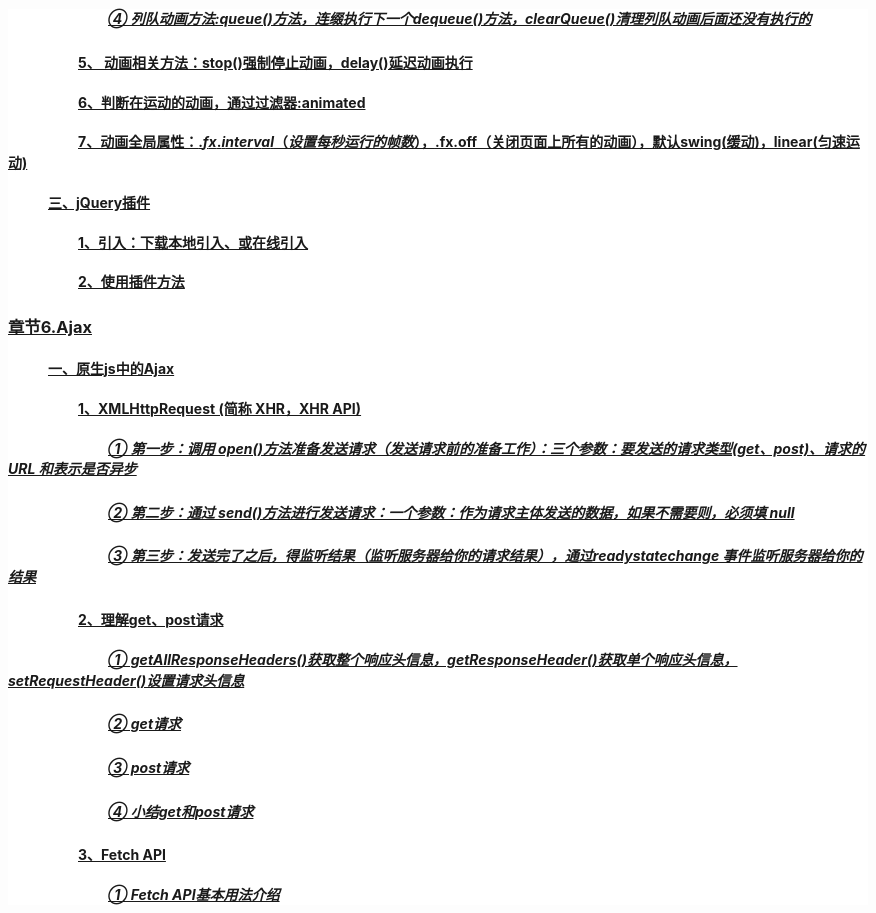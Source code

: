 #####  <a href="/secondless/w-b/jQuery事件、动画、插件.html#_4-列队动画方法-queue-方法-连缀执行下一个dequeue-方法-clearqueue-清理列队动画后面还没有执行的" style="margin-left:100px;">④ 列队动画方法:queue()方法，连缀执行下一个dequeue()方法，clearQueue()清理列队动画后面还没有执行的</a>
####  <a href="/secondless/w-b/jQuery事件、动画、插件.html#_5、-动画相关方法-stop-强制停止动画-delay-延迟动画执行" style="margin-left:70px;">5、 动画相关方法：stop()强制停止动画，delay()延迟动画执行</a>
####  <a href="/secondless/w-b/jQuery事件、动画、插件.html#_6、判断在运动的动画-通过过滤器-animated" style="margin-left:70px;">6、判断在运动的动画，通过过滤器:animated</a>
####  <a href="/secondless/w-b/jQuery事件、动画、插件.html#_7、动画全局属性-fx-interval-设置每秒运行的帧数-fx-off-关闭页面上所有的动画-默认swing-缓动-linear-匀速运动" style="margin-left:70px;">7、动画全局属性：$.fx.interval（设置每秒运行的帧数），$.fx.off（关闭页面上所有的动画），默认swing(缓动)，linear(匀速运动)</a>
####  <a href="/secondless/w-b/jQuery事件、动画、插件.html#三、jquery插件" style="margin-left:40px;">三、jQuery插件</a>
####  <a href="/secondless/w-b/jQuery事件、动画、插件.html#jquery插件-cookie插件" style="margin-left:70px;">1、引入：下载本地引入、或在线引入</a>
####  <a href="/secondless/w-b/jQuery事件、动画、插件.html#_2、使用插件方法" style="margin-left:70px;">2、使用插件方法</a>
### [章节6.Ajax](/secondless/w-b/Ajax '章节6.Ajax')
####  <a href="/secondless/w-b/Ajax.html#一、原生js中的ajax" style="margin-left:40px;">一、原生js中的Ajax</a>
####  <a href="/secondless/w-b/Ajax.html#_1、xmlhttprequest-简称-xhr-xhr-api" style="margin-left:70px;">1、XMLHttpRequest (简称 XHR，XHR API)</a>
#####  <a href="/secondless/w-b/Ajax.html#_1-第一步-调用-open-方法准备发送请求-发送请求前的准备工作-三个参数-要发送的请求类型-get、post-、请求的-url-和表示是否异步" style="margin-left:100px;">① 第一步：调用 open()方法准备发送请求（发送请求前的准备工作）：三个参数：要发送的请求类型(get、post)、请求的 URL 和表示是否异步</a>
#####  <a href="/secondless/w-b/Ajax.html#_2-第二步-通过-send-方法进行发送请求-一个参数-作为请求主体发送的数据-如果不需要则-必须填-null" style="margin-left:100px;"> ② 第二步：通过 send()方法进行发送请求：一个参数：作为请求主体发送的数据，如果不需要则，必须填 null</a>
#####  <a href="/secondless/w-b/Ajax.html#_3-第三步-发送完了之后-得监听结果-监听服务器给你的请求结果-通过readystatechange-事件监听服务器给你的结果" style="margin-left:100px;">③ 第三步：发送完了之后，得监听结果（监听服务器给你的请求结果），通过readystatechange 事件监听服务器给你的结果</a>
####  <a href="/secondless/w-b/Ajax.html#_2、理解get、post请求" style="margin-left:70px;">2、理解get、post请求</a>
#####  <a href="/secondless/w-b/Ajax.html#_1-getallresponseheaders-获取整个响应头信息-getresponseheader-获取单个响应头信息-setrequestheader-设置请求头信息" style="margin-left:100px;"> ① getAllResponseHeaders()获取整个响应头信息，getResponseHeader()获取单个响应头信息，setRequestHeader()设置请求头信息</a>
#####  <a href="/secondless/w-b/Ajax.html#_2-get请求" style="margin-left:100px;"> ② get请求</a>
#####  <a href="/secondless/w-b/Ajax.html#_3-post请求" style="margin-left:100px;">③ post请求</a>
#####  <a href="/secondless/w-b/Ajax.html#_4-小结get和post请求" style="margin-left:100px;"> ④ 小结get和post请求</a>
####  <a href="/secondless/w-b/Ajax.html#_3、fetch-api" style="margin-left:70px;">3、Fetch API</a>
#####  <a href="/secondless/w-b/Ajax.html#_1-fetch-api基本用法介绍" style="margin-left:100px;"> ① Fetch API基本用法介绍</a>